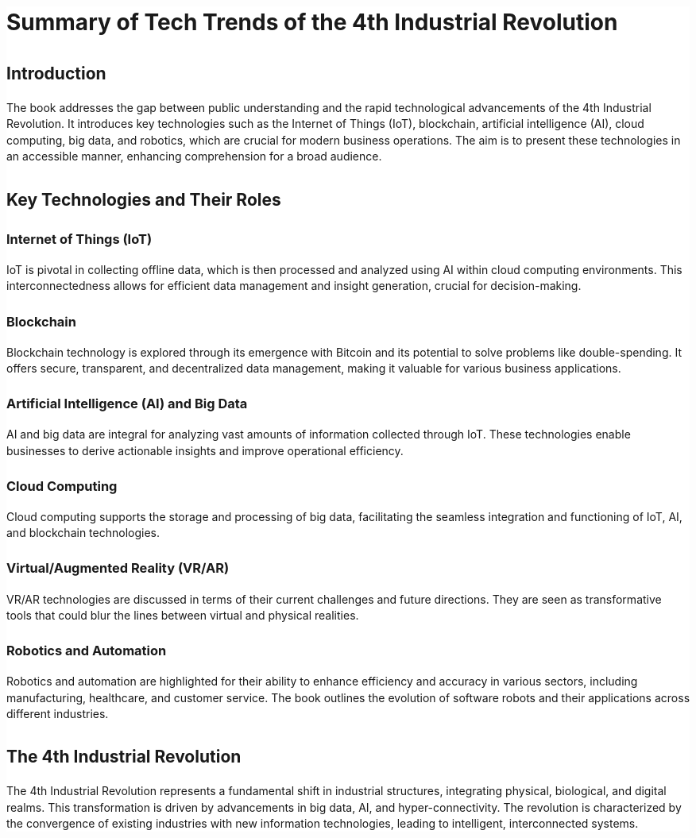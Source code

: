 


# Summary of Tech Trends of the 4th Industrial Revolution

## Introduction

The book addresses the gap between public understanding and the rapid technological advancements of the 4th Industrial Revolution. It introduces key technologies such as the Internet of Things (IoT), blockchain, artificial intelligence (AI), cloud computing, big data, and robotics, which are crucial for modern business operations. The aim is to present these technologies in an accessible manner, enhancing comprehension for a broad audience.

## Key Technologies and Their Roles

### Internet of Things (IoT)

IoT is pivotal in collecting offline data, which is then processed and analyzed using AI within cloud computing environments. This interconnectedness allows for efficient data management and insight generation, crucial for decision-making.

### Blockchain

Blockchain technology is explored through its emergence with Bitcoin and its potential to solve problems like double-spending. It offers secure, transparent, and decentralized data management, making it valuable for various business applications.

### Artificial Intelligence (AI) and Big Data

AI and big data are integral for analyzing vast amounts of information collected through IoT. These technologies enable businesses to derive actionable insights and improve operational efficiency.

### Cloud Computing

Cloud computing supports the storage and processing of big data, facilitating the seamless integration and functioning of IoT, AI, and blockchain technologies.

### Virtual/Augmented Reality (VR/AR)

VR/AR technologies are discussed in terms of their current challenges and future directions. They are seen as transformative tools that could blur the lines between virtual and physical realities.

### Robotics and Automation

Robotics and automation are highlighted for their ability to enhance efficiency and accuracy in various sectors, including manufacturing, healthcare, and customer service. The book outlines the evolution of software robots and their applications across different industries.

## The 4th Industrial Revolution

The 4th Industrial Revolution represents a fundamental shift in industrial structures, integrating physical, biological, and digital realms. This transformation is driven by advancements in big data, AI, and hyper-connectivity. The revolution is characterized by the convergence of existing industries with new information technologies, leading to intelligent, interconnected systems.
